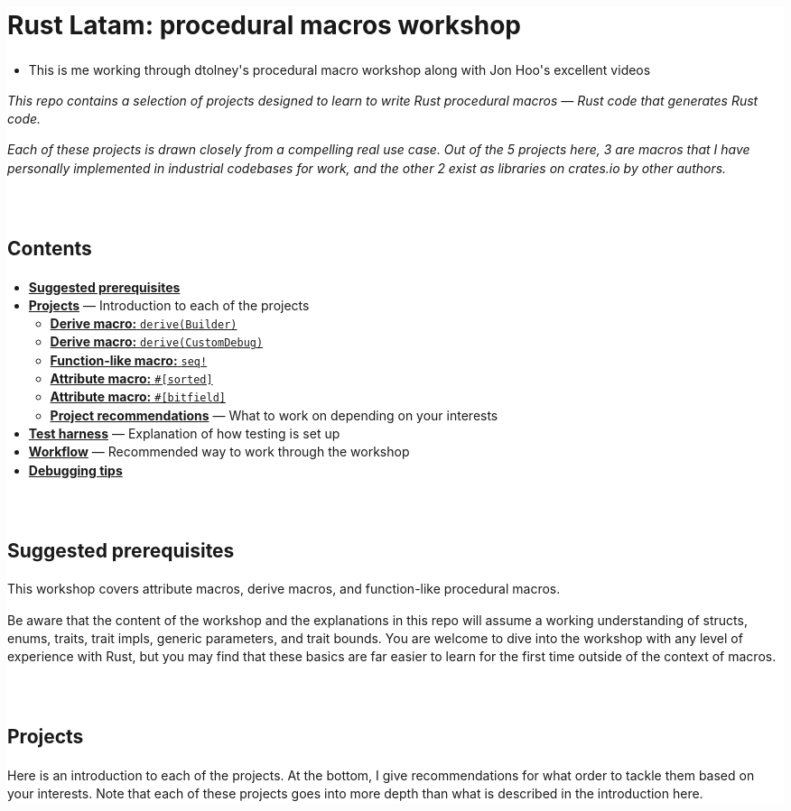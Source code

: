 # Rust Latam: procedural macros workshop

- This is me working through dtolney's procedural macro workshop along with Jon Hoo's excellent videos

*This repo contains a selection of projects designed to learn to write Rust
procedural macros &mdash; Rust code that generates Rust code.*

*Each of these projects is drawn closely from a compelling real use case. Out of
the 5 projects here, 3 are macros that I have personally implemented in
industrial codebases for work, and the other 2 exist as libraries on crates.io
by other authors.*

<br>

## Contents

- [**Suggested prerequisites**](#suggested-prerequisites)
- [**Projects**](#projects) — Introduction to each of the projects
  - [**Derive macro:** `derive(Builder)`](#derive-macro-derivebuilder)
  - [**Derive macro:** `derive(CustomDebug)`](#derive-macro-derivecustomdebug)
  - [**Function-like macro:** `seq!`](#function-like-macro-seq)
  - [**Attribute macro:** `#[sorted]`](#attribute-macro-sorted)
  - [**Attribute macro:** `#[bitfield]`](#attribute-macro-bitfield)
  - [**Project recommendations**](#project-recommendations) — What to work on
    depending on your interests
- [**Test harness**](#test-harness) — Explanation of how testing is set up
- [**Workflow**](#workflow) — Recommended way to work through the workshop
- [**Debugging tips**](#debugging-tips)

<br>

## Suggested prerequisites

This workshop covers attribute macros, derive macros, and function-like
procedural macros.

Be aware that the content of the workshop and the explanations in this repo will
assume a working understanding of structs, enums, traits, trait impls, generic
parameters, and trait bounds. You are welcome to dive into the workshop with any
level of experience with Rust, but you may find that these basics are far easier
to learn for the first time outside of the context of macros.

<br>

## Projects

Here is an introduction to each of the projects. At the bottom, I give
recommendations for what order to tackle them based on your interests. Note that
each of these projects goes into more depth than what is described in the
introduction here.


[builder pattern]: https://en.wikipedia.org/wiki/Builder_pattern
[`std::process::Command`]: https://doc.rust-lang.org/std/process/struct.Command.html
[`std::fmt::Debug`]: https://doc.rust-lang.org/std/fmt/trait.Debug.html
[bit fields in C]: https://en.cppreference.com/w/cpp/language/bit_field
[Serde]: https://serde.rs/
[trybuild]: https://github.com/dtolnay/trybuild
[cargo expand]: https://github.com/dtolnay/cargo-expand